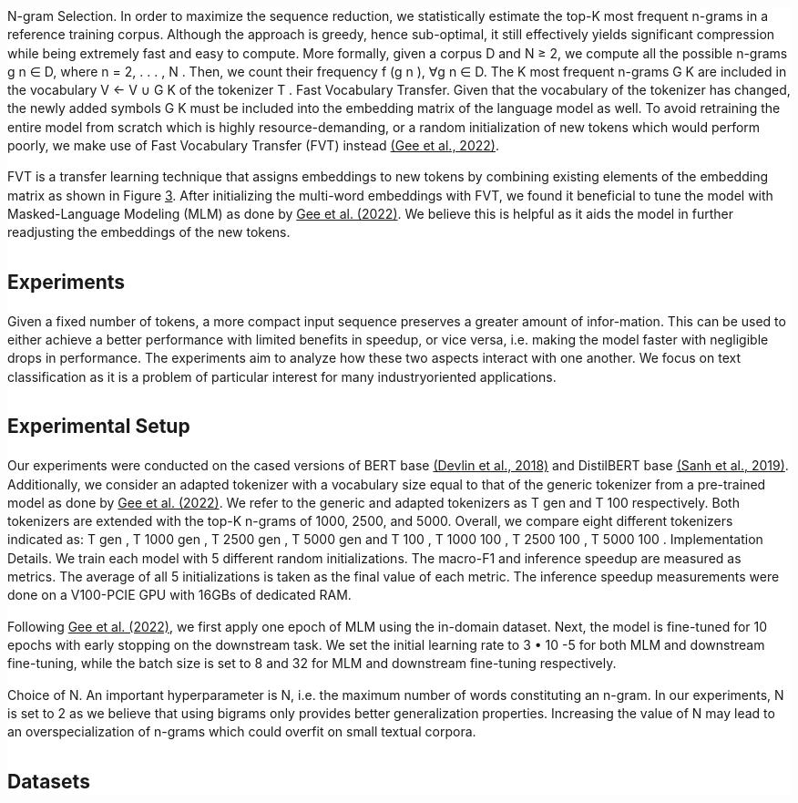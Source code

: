N-gram Selection. In order to maximize the sequence reduction, we statistically estimate the top-K most frequent n-grams in a reference training corpus. Although the approach is greedy, hence sub-optimal, it still effectively yields significant compression while being extremely fast and easy to compute. More formally, given a corpus D and N ≥ 2, we compute all the possible n-grams g n ∈ D, where n = 2, . . . , N . Then, we count their frequency f (g n ), ∀g n ∈ D. The K most frequent n-grams G K are included in the vocabulary V ← V ∪ G K of the tokenizer T . Fast Vocabulary Transfer. Given that the vocabulary of the tokenizer has changed, the newly added symbols G K must be included into the embedding matrix of the language model as well. To avoid retraining the entire model from scratch which is highly resource-demanding, or a random initialization of new tokens which would perform poorly, we make use of Fast Vocabulary Transfer (FVT) instead [(Gee et al., 2022)](#b4).

FVT is a transfer learning technique that assigns embeddings to new tokens by combining existing elements of the embedding matrix as shown in Figure [3](#). After initializing the multi-word embeddings with FVT, we found it beneficial to tune the model with Masked-Language Modeling (MLM) as done by [Gee et al. (2022)](#b4). We believe this is helpful as it aids the model in further readjusting the embeddings of the new tokens.


## Experiments

Given a fixed number of tokens, a more compact input sequence preserves a greater amount of infor-mation. This can be used to either achieve a better performance with limited benefits in speedup, or vice versa, i.e. making the model faster with negligible drops in performance. The experiments aim to analyze how these two aspects interact with one another. We focus on text classification as it is a problem of particular interest for many industryoriented applications.


## Experimental Setup

Our experiments were conducted on the cased versions of BERT base [(Devlin et al., 2018)](#b3) and DistilBERT base [(Sanh et al., 2019)](#b17). Additionally, we consider an adapted tokenizer with a vocabulary size equal to that of the generic tokenizer from a pre-trained model as done by [Gee et al. (2022)](#b4). We refer to the generic and adapted tokenizers as T gen and T 100 respectively. Both tokenizers are extended with the top-K n-grams of 1000, 2500, and 5000. Overall, we compare eight different tokenizers indicated as: T gen , T 1000 gen , T 2500 gen , T 5000 gen and T 100 , T 1000 100 , T 2500 100 , T 5000 100 . Implementation Details. We train each model with 5 different random initializations. The macro-F1 and inference speedup are measured as metrics. The average of all 5 initializations is taken as the final value of each metric. The inference speedup measurements were done on a V100-PCIE GPU with 16GBs of dedicated RAM.

Following [Gee et al. (2022)](#b4), we first apply one epoch of MLM using the in-domain dataset. Next, the model is fine-tuned for 10 epochs with early stopping on the downstream task. We set the initial learning rate to 3 • 10 -5 for both MLM and downstream fine-tuning, while the batch size is set to 8 and 32 for MLM and downstream fine-tuning respectively.

Choice of N. An important hyperparameter is N, i.e. the maximum number of words constituting an n-gram. In our experiments, N is set to 2 as we believe that using bigrams only provides better generalization properties. Increasing the value of N may lead to an overspecialization of n-grams which could overfit on small textual corpora.


## Datasets
